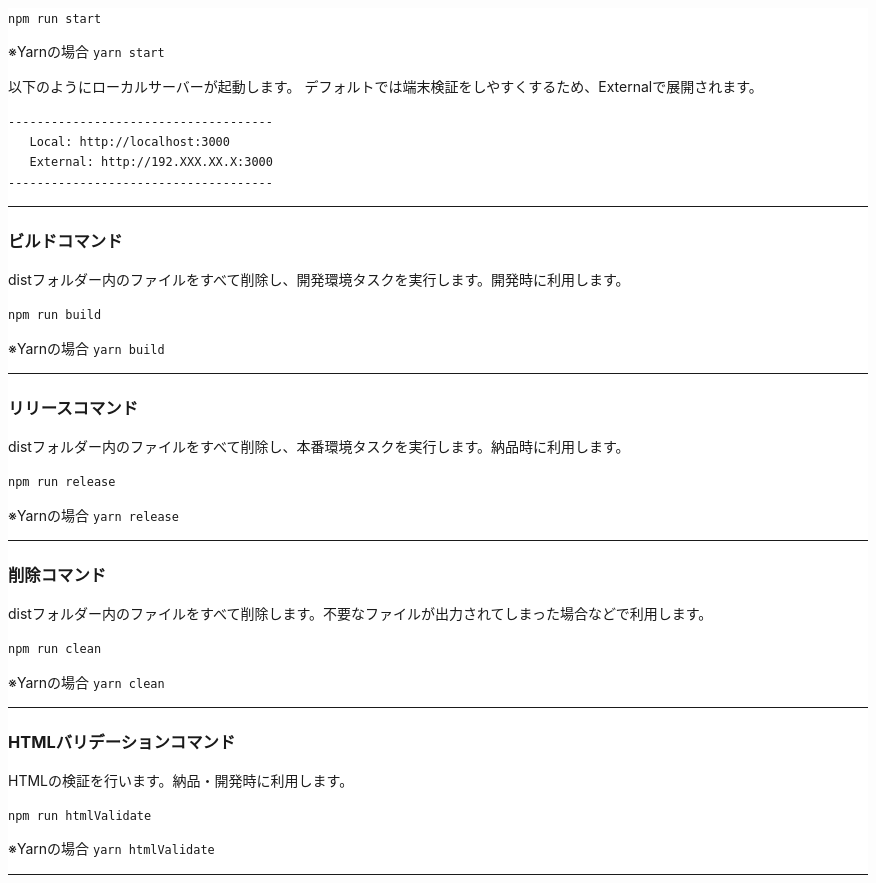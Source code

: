 `npm run start`

※Yarnの場合
`yarn start`

以下のようにローカルサーバーが起動します。
デフォルトでは端末検証をしやすくするため、Externalで展開されます。

```
-------------------------------------
   Local: http://localhost:3000
   External: http://192.XXX.XX.X:3000
-------------------------------------
```

***

### ビルドコマンド
distフォルダー内のファイルをすべて削除し、開発環境タスクを実行します。開発時に利用します。  

`npm run build`

※Yarnの場合
`yarn build`

***

### リリースコマンド
distフォルダー内のファイルをすべて削除し、本番環境タスクを実行します。納品時に利用します。  

`npm run release`

※Yarnの場合
`yarn release`

***

### 削除コマンド
distフォルダー内のファイルをすべて削除します。不要なファイルが出力されてしまった場合などで利用します。  

`npm run clean`

※Yarnの場合
`yarn clean`

***

### HTMLバリデーションコマンド
HTMLの検証を行います。納品・開発時に利用します。  

`npm run htmlValidate`

※Yarnの場合
`yarn htmlValidate`

***
